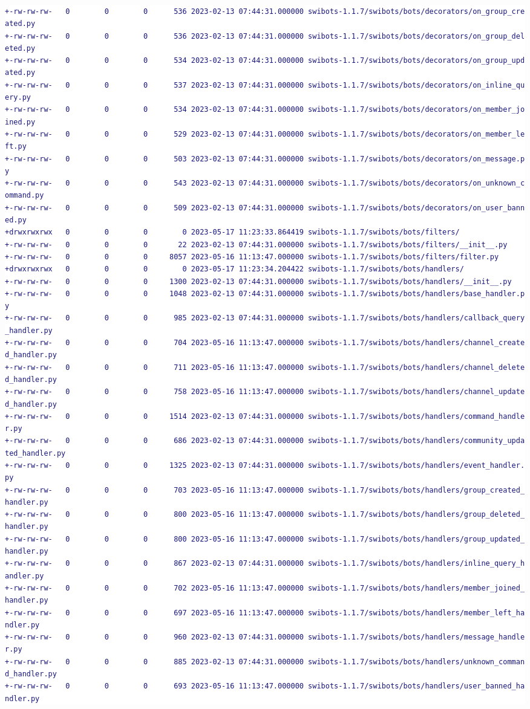 ```diff
+-rw-rw-rw-   0        0        0      536 2023-02-13 07:44:31.000000 swibots-1.1.7/swibots/bots/decorators/on_group_created.py
+-rw-rw-rw-   0        0        0      536 2023-02-13 07:44:31.000000 swibots-1.1.7/swibots/bots/decorators/on_group_deleted.py
+-rw-rw-rw-   0        0        0      534 2023-02-13 07:44:31.000000 swibots-1.1.7/swibots/bots/decorators/on_group_updated.py
+-rw-rw-rw-   0        0        0      537 2023-02-13 07:44:31.000000 swibots-1.1.7/swibots/bots/decorators/on_inline_query.py
+-rw-rw-rw-   0        0        0      534 2023-02-13 07:44:31.000000 swibots-1.1.7/swibots/bots/decorators/on_member_joined.py
+-rw-rw-rw-   0        0        0      529 2023-02-13 07:44:31.000000 swibots-1.1.7/swibots/bots/decorators/on_member_left.py
+-rw-rw-rw-   0        0        0      503 2023-02-13 07:44:31.000000 swibots-1.1.7/swibots/bots/decorators/on_message.py
+-rw-rw-rw-   0        0        0      543 2023-02-13 07:44:31.000000 swibots-1.1.7/swibots/bots/decorators/on_unknown_command.py
+-rw-rw-rw-   0        0        0      509 2023-02-13 07:44:31.000000 swibots-1.1.7/swibots/bots/decorators/on_user_banned.py
+drwxrwxrwx   0        0        0        0 2023-05-17 11:23:33.864419 swibots-1.1.7/swibots/bots/filters/
+-rw-rw-rw-   0        0        0       22 2023-02-13 07:44:31.000000 swibots-1.1.7/swibots/bots/filters/__init__.py
+-rw-rw-rw-   0        0        0     8057 2023-05-16 11:13:47.000000 swibots-1.1.7/swibots/bots/filters/filter.py
+drwxrwxrwx   0        0        0        0 2023-05-17 11:23:34.204422 swibots-1.1.7/swibots/bots/handlers/
+-rw-rw-rw-   0        0        0     1300 2023-02-13 07:44:31.000000 swibots-1.1.7/swibots/bots/handlers/__init__.py
+-rw-rw-rw-   0        0        0     1048 2023-02-13 07:44:31.000000 swibots-1.1.7/swibots/bots/handlers/base_handler.py
+-rw-rw-rw-   0        0        0      985 2023-02-13 07:44:31.000000 swibots-1.1.7/swibots/bots/handlers/callback_query_handler.py
+-rw-rw-rw-   0        0        0      704 2023-05-16 11:13:47.000000 swibots-1.1.7/swibots/bots/handlers/channel_created_handler.py
+-rw-rw-rw-   0        0        0      711 2023-05-16 11:13:47.000000 swibots-1.1.7/swibots/bots/handlers/channel_deleted_handler.py
+-rw-rw-rw-   0        0        0      758 2023-05-16 11:13:47.000000 swibots-1.1.7/swibots/bots/handlers/channel_updated_handler.py
+-rw-rw-rw-   0        0        0     1514 2023-02-13 07:44:31.000000 swibots-1.1.7/swibots/bots/handlers/command_handler.py
+-rw-rw-rw-   0        0        0      686 2023-02-13 07:44:31.000000 swibots-1.1.7/swibots/bots/handlers/community_updated_handler.py
+-rw-rw-rw-   0        0        0     1325 2023-02-13 07:44:31.000000 swibots-1.1.7/swibots/bots/handlers/event_handler.py
+-rw-rw-rw-   0        0        0      703 2023-05-16 11:13:47.000000 swibots-1.1.7/swibots/bots/handlers/group_created_handler.py
+-rw-rw-rw-   0        0        0      800 2023-05-16 11:13:47.000000 swibots-1.1.7/swibots/bots/handlers/group_deleted_handler.py
+-rw-rw-rw-   0        0        0      800 2023-05-16 11:13:47.000000 swibots-1.1.7/swibots/bots/handlers/group_updated_handler.py
+-rw-rw-rw-   0        0        0      867 2023-02-13 07:44:31.000000 swibots-1.1.7/swibots/bots/handlers/inline_query_handler.py
+-rw-rw-rw-   0        0        0      702 2023-05-16 11:13:47.000000 swibots-1.1.7/swibots/bots/handlers/member_joined_handler.py
+-rw-rw-rw-   0        0        0      697 2023-05-16 11:13:47.000000 swibots-1.1.7/swibots/bots/handlers/member_left_handler.py
+-rw-rw-rw-   0        0        0      960 2023-02-13 07:44:31.000000 swibots-1.1.7/swibots/bots/handlers/message_handler.py
+-rw-rw-rw-   0        0        0      885 2023-02-13 07:44:31.000000 swibots-1.1.7/swibots/bots/handlers/unknown_command_handler.py
+-rw-rw-rw-   0        0        0      693 2023-05-16 11:13:47.000000 swibots-1.1.7/swibots/bots/handlers/user_banned_handler.py
```